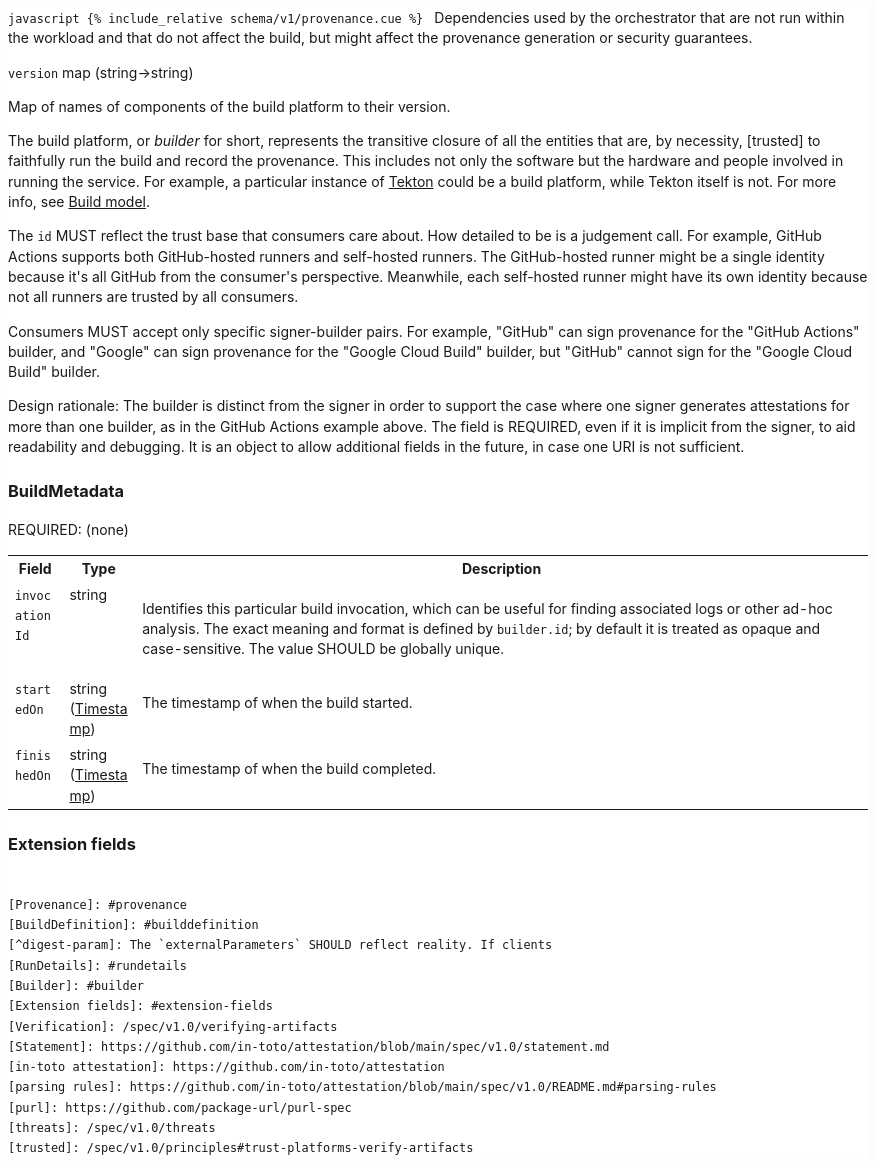 ```javascript {% include_relative schema/v1/provenance.cue %} ```
Dependencies used by the orchestrator that are not run within the workload and that do not affect the build, but might affect the provenance generation or security guarantees.

<tr id="builder.version"><td><code>version</code>
<td>map (string→string)<td>

Map of names of components of the build platform to their version.

</table>

The build platform, or <dfn>builder</dfn> for short, represents the transitive closure of all the entities that are, by necessity, [trusted] to faithfully run the build and record the provenance. This includes not only the software but the hardware and people involved in running the service. For example, a particular instance of [Tekton](https://tekton.dev/) could be a build platform, while Tekton itself is not. For more info, see [Build model](/spec/v1.0/terminology#build-model).

The `id` MUST reflect the trust base that consumers care about. How detailed to be is a judgement call. For example, GitHub Actions supports both GitHub-hosted runners and self-hosted runners. The GitHub-hosted runner might be a single identity because it's all GitHub from the consumer's perspective. Meanwhile, each self-hosted runner might have its own identity because not all runners are trusted by all consumers.

Consumers MUST accept only specific signer-builder pairs. For example, "GitHub" can sign provenance for the "GitHub Actions" builder, and "Google" can sign provenance for the "Google Cloud Build" builder, but "GitHub" cannot sign for the "Google Cloud Build" builder.

Design rationale: The builder is distinct from the signer in order to support the case where one signer generates attestations for more than one builder, as in the GitHub Actions example above. The field is REQUIRED, even if it is implicit from the signer, to aid readability and debugging. It is an object to allow additional fields in the future, in case one URI is not sufficient.

### BuildMetadata

[BuildMetadata]: #buildmetadata

REQUIRED: (none)

<table>
<tr><th>Field<th>Type<th>Description

<tr id="invocationId"><td><code>invocationId</code>
<td>string<td>

Identifies this particular build invocation, which can be useful for finding associated logs or other ad-hoc analysis. The exact meaning and format is defined by `builder.id`; by default it is treated as opaque and case-sensitive. The value SHOULD be globally unique.

<tr id="startedOn"><td><code>startedOn</code>
<td>string (<a href="https://github.com/in-toto/attestation/blob/main/spec/v1.0/field_types.md#timestamp">Timestamp</a>)<td>

The timestamp of when the build started.

<tr id="finishedOn"><td><code>finishedOn</code>
<td>string (<a href="https://github.com/in-toto/attestation/blob/main/spec/v1.0/field_types.md#timestamp">Timestamp</a>)<td>

The timestamp of when the build completed.

</table>

### Extension fields

```

[Provenance]: #provenance
[BuildDefinition]: #builddefinition
[^digest-param]: The `externalParameters` SHOULD reflect reality. If clients
[RunDetails]: #rundetails
[Builder]: #builder
[Extension fields]: #extension-fields
[Verification]: /spec/v1.0/verifying-artifacts
[Statement]: https://github.com/in-toto/attestation/blob/main/spec/v1.0/statement.md
[in-toto attestation]: https://github.com/in-toto/attestation
[parsing rules]: https://github.com/in-toto/attestation/blob/main/spec/v1.0/README.md#parsing-rules
[purl]: https://github.com/package-url/purl-spec
[threats]: /spec/v1.0/threats
[trusted]: /spec/v1.0/principles#trust-platforms-verify-artifacts